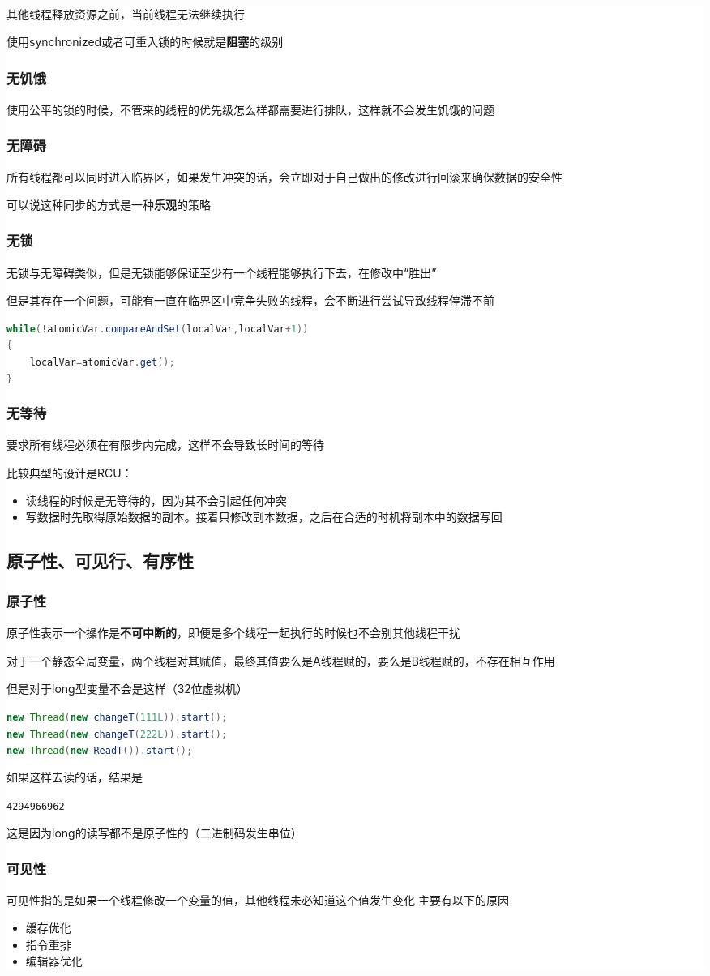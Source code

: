 其他线程释放资源之前，当前线程无法继续执行

使用synchronized或者可重入锁的时候就是**阻塞**的级别

### 无饥饿

使用公平的锁的时候，不管来的线程的优先级怎么样都需要进行排队，这样就不会发生饥饿的问题

### 无障碍

所有线程都可以同时进入临界区，如果发生冲突的话，会立即对于自己做出的修改进行回滚来确保数据的安全性

可以说这种同步的方式是一种**乐观**的策略

### 无锁

无锁与无障碍类似，但是无锁能够保证至少有一个线程能够执行下去，在修改中“胜出”

但是其存在一个问题，可能有一直在临界区中竞争失败的线程，会不断进行尝试导致线程停滞不前
```java
while(!atomicVar.compareAndSet(localVar,localVar+1))
{
    localVar=atomicVar.get();
}
```

### 无等待
要求所有线程必须在有限步内完成，这样不会导致长时间的等待

比较典型的设计是RCU：
* 读线程的时候是无等待的，因为其不会引起任何冲突
* 写数据时先取得原始数据的副本。接着只修改副本数据，之后在合适的时机将副本中的数据写回

## 原子性、可见行、有序性

### 原子性

原子性表示一个操作是**不可中断的**，即便是多个线程一起执行的时候也不会别其他线程干扰

对于一个静态全局变量，两个线程对其赋值，最终其值要么是A线程赋的，要么是B线程赋的，不存在相互作用

但是对于long型变量不会是这样（32位虚拟机）
```java
new Thread(new changeT(111L)).start();
new Thread(new changeT(222L)).start();
new Thread(new ReadT()).start();
```
如果这样去读的话，结果是
```
4294966962
```
这是因为long的读写都不是原子性的（二进制码发生串位）

### 可见性
可见性指的是如果一个线程修改一个变量的值，其他线程未必知道这个值发生变化
主要有以下的原因
* 缓存优化
* 指令重排
* 编辑器优化
